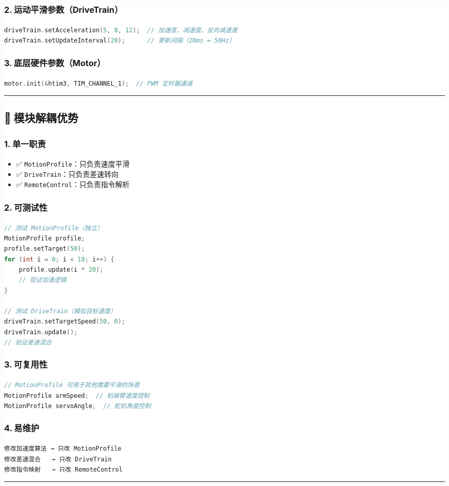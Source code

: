 ### 2. 运动平滑参数（DriveTrain）
```cpp
driveTrain.setAcceleration(5, 8, 12);  // 加速度、减速度、反向减速度
driveTrain.setUpdateInterval(20);      // 更新间隔（20ms = 50Hz）
```

### 3. 底层硬件参数（Motor）
```cpp
motor.init(&htim3, TIM_CHANNEL_1);  // PWM 定时器通道
```

---

## 🎯 模块解耦优势

### 1. **单一职责**
- ✅ `MotionProfile`：只负责速度平滑
- ✅ `DriveTrain`：只负责差速转向
- ✅ `RemoteControl`：只负责指令解析

### 2. **可测试性**
```cpp
// 测试 MotionProfile（独立）
MotionProfile profile;
profile.setTarget(50);
for (int i = 0; i < 10; i++) {
    profile.update(i * 20);
    // 验证加速逻辑
}

// 测试 DriveTrain（模拟目标速度）
driveTrain.setTargetSpeed(50, 0);
driveTrain.update();
// 验证差速混合
```

### 3. **可复用性**
```cpp
// MotionProfile 可用于其他需要平滑的场景
MotionProfile armSpeed;  // 机械臂速度控制
MotionProfile servoAngle;  // 舵机角度控制
```

### 4. **易维护**
```
修改加速度算法 → 只改 MotionProfile
修改差速混合   → 只改 DriveTrain
修改指令映射   → 只改 RemoteControl
```

---
